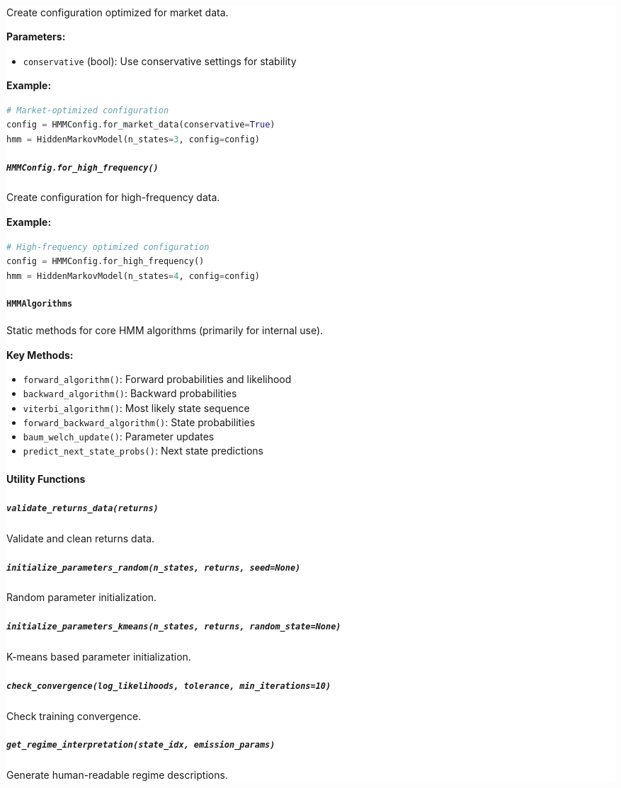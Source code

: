 Create configuration optimized for market data.

**Parameters:**
- `conservative` (bool): Use conservative settings for stability

**Example:**
```python
# Market-optimized configuration
config = HMMConfig.for_market_data(conservative=True)
hmm = HiddenMarkovModel(n_states=3, config=config)
```

##### `HMMConfig.for_high_frequency()`

Create configuration for high-frequency data.

**Example:**
```python
# High-frequency optimized configuration  
config = HMMConfig.for_high_frequency()
hmm = HiddenMarkovModel(n_states=4, config=config)
```

#### `HMMAlgorithms`

Static methods for core HMM algorithms (primarily for internal use).

**Key Methods:**
- `forward_algorithm()`: Forward probabilities and likelihood
- `backward_algorithm()`: Backward probabilities  
- `viterbi_algorithm()`: Most likely state sequence
- `forward_backward_algorithm()`: State probabilities
- `baum_welch_update()`: Parameter updates
- `predict_next_state_probs()`: Next state predictions

#### Utility Functions

##### `validate_returns_data(returns)`
Validate and clean returns data.

##### `initialize_parameters_random(n_states, returns, seed=None)`
Random parameter initialization.

##### `initialize_parameters_kmeans(n_states, returns, random_state=None)` 
K-means based parameter initialization.

##### `check_convergence(log_likelihoods, tolerance, min_iterations=10)`
Check training convergence.

##### `get_regime_interpretation(state_idx, emission_params)`
Generate human-readable regime descriptions.

